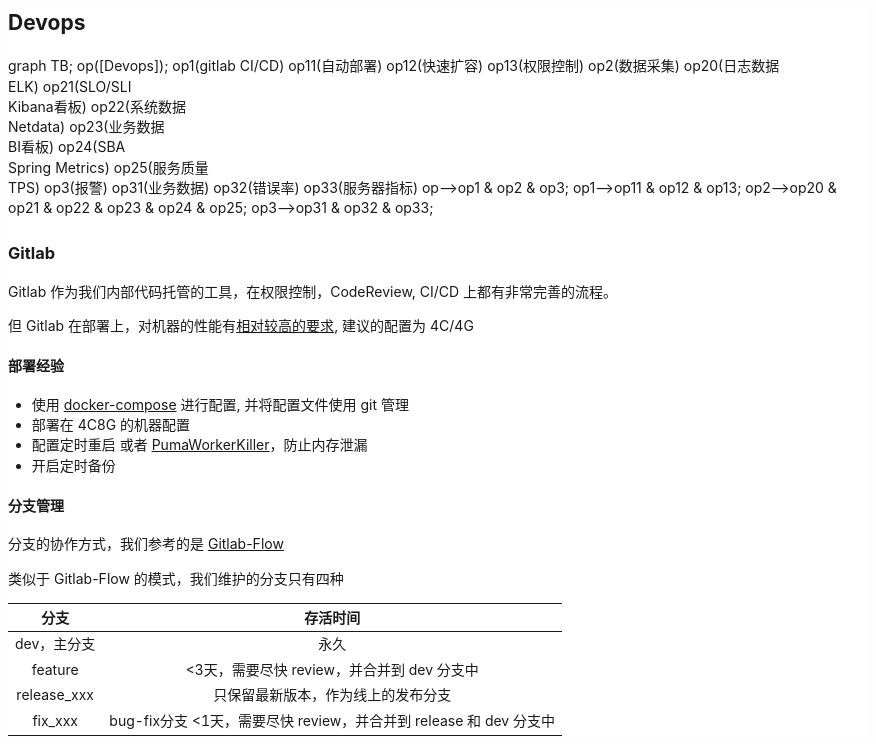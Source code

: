 ## Devops
<div class="mermaid" markdown="0">
graph TB;
    op([Devops]);
    op1(gitlab CI/CD)
    op11(自动部署)
    op12(快速扩容)
    op13(权限控制)
    op2(数据采集)
    op20(日志数据 <br > ELK)
    op21(SLO/SLI <br > Kibana看板)
    op22(系统数据 <br > Netdata)
    op23(业务数据 <br > BI看板)
    op24(SBA <br > Spring Metrics)
    op25(服务质量 <br > TPS)
    op3(报警)
    op31(业务数据)
    op32(错误率)
    op33(服务器指标)
    op-->op1 & op2 & op3;
    op1-->op11 & op12 & op13;
    op2-->op20 & op21 & op22 & op23 & op24 & op25;
    op3-->op31 & op32 & op33;
</div>

### Gitlab
Gitlab 作为我们内部代码托管的工具，在权限控制，CodeReview, CI/CD 上都有非常完善的流程。

但 Gitlab 在部署上，对机器的性能有[相对较高的要求](https://docs.gitlab.com/ee/install/requirements.html), 建议的配置为 4C/4G

#### 部署经验
- 使用 [docker-compose](https://github.com/sameersbn/docker-gitlab) 进行配置, 并将配置文件使用 git 管理
- 部署在 4C8G 的机器配置
- 配置定时重启 或者 [PumaWorkerKiller](https://docs.gitlab.com/ee/administration/operations/puma.html)，防止内存泄漏
- 开启定时备份

#### 分支管理
分支的协作方式，我们参考的是 [Gitlab-Flow](https://docs.gitlab.com/ee/topics/gitlab_flow.html)

类似于 Gitlab-Flow 的模式，我们维护的分支只有四种

| 分支 | 存活时间 |
| :-------------: | :-------------: |
| dev，主分支 | 永久 |
| feature | <3天，需要尽快 review，并合并到 dev 分支中 |
| release_xxx | 只保留最新版本，作为线上的发布分支 |
| fix_xxx | bug-fix分支 <1天，需要尽快 review，并合并到 release 和 dev 分支中 |
